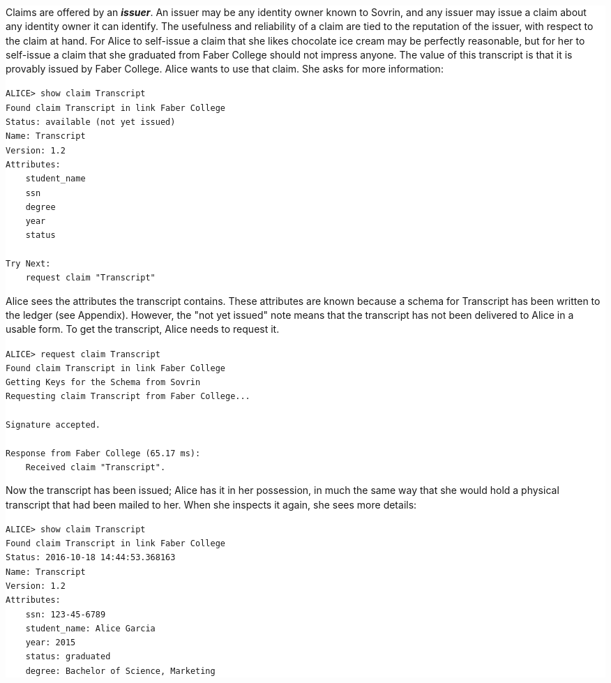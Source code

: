 Claims are offered by an **_issuer_**. An issuer may be any identity owner known to Sovrin, and any issuer may issue a claim about any identity owner it can identify. The usefulness and reliability of a claim are tied to the reputation of the issuer, with respect to the claim at hand. For Alice to self-issue a claim that she likes chocolate ice cream may be perfectly reasonable, but for her to self-issue a claim that she graduated from Faber College should not impress anyone. The value of this transcript is that it is provably issued by Faber College. Alice wants to use that claim. She asks for more information:

```
ALICE> show claim Transcript
Found claim Transcript in link Faber College
Status: available (not yet issued)
Name: Transcript
Version: 1.2
Attributes:
    student_name
    ssn
    degree
    year
    status

Try Next:
    request claim "Transcript"
```

Alice sees the attributes the transcript contains. These attributes are known because a schema for Transcript has been written to the ledger (see Appendix). However, the "not yet issued" note means that the transcript has not been delivered to Alice in a usable form. To get the transcript, Alice needs to request it.

```
ALICE> request claim Transcript
Found claim Transcript in link Faber College
Getting Keys for the Schema from Sovrin
Requesting claim Transcript from Faber College...

Signature accepted.

Response from Faber College (65.17 ms):
    Received claim "Transcript".

```

Now the transcript has been issued; Alice has it in her possession, in much the same way that she would hold a physical transcript that had been mailed to her. When she inspects it again, she sees more details:

```
ALICE> show claim Transcript 
Found claim Transcript in link Faber College
Status: 2016-10-18 14:44:53.368163
Name: Transcript
Version: 1.2
Attributes:
    ssn: 123-45-6789
    student_name: Alice Garcia
    year: 2015
    status: graduated
    degree: Bachelor of Science, Marketing
```
